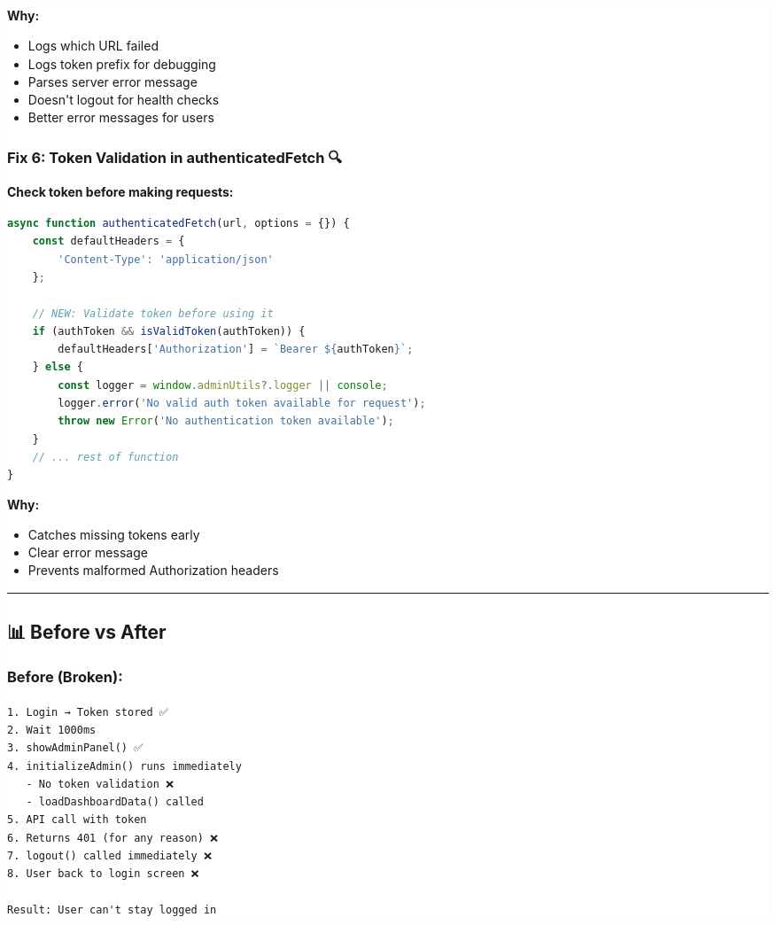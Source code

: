 **Why:**
- Logs which URL failed
- Logs token prefix for debugging
- Parses server error message
- Doesn't logout for health checks
- Better error messages for users

### Fix 6: Token Validation in authenticatedFetch 🔍

**Check token before making requests:**

```javascript
async function authenticatedFetch(url, options = {}) {
    const defaultHeaders = {
        'Content-Type': 'application/json'
    };
    
    // NEW: Validate token before using it
    if (authToken && isValidToken(authToken)) {
        defaultHeaders['Authorization'] = `Bearer ${authToken}`;
    } else {
        const logger = window.adminUtils?.logger || console;
        logger.error('No valid auth token available for request');
        throw new Error('No authentication token available');
    }
    // ... rest of function
}
```

**Why:**
- Catches missing tokens early
- Clear error message
- Prevents malformed Authorization headers

---

## 📊 Before vs After

### Before (Broken):
```
1. Login → Token stored ✅
2. Wait 1000ms
3. showAdminPanel() ✅
4. initializeAdmin() runs immediately
   - No token validation ❌
   - loadDashboardData() called
5. API call with token
6. Returns 401 (for any reason) ❌
7. logout() called immediately ❌
8. User back to login screen ❌

Result: User can't stay logged in
```
